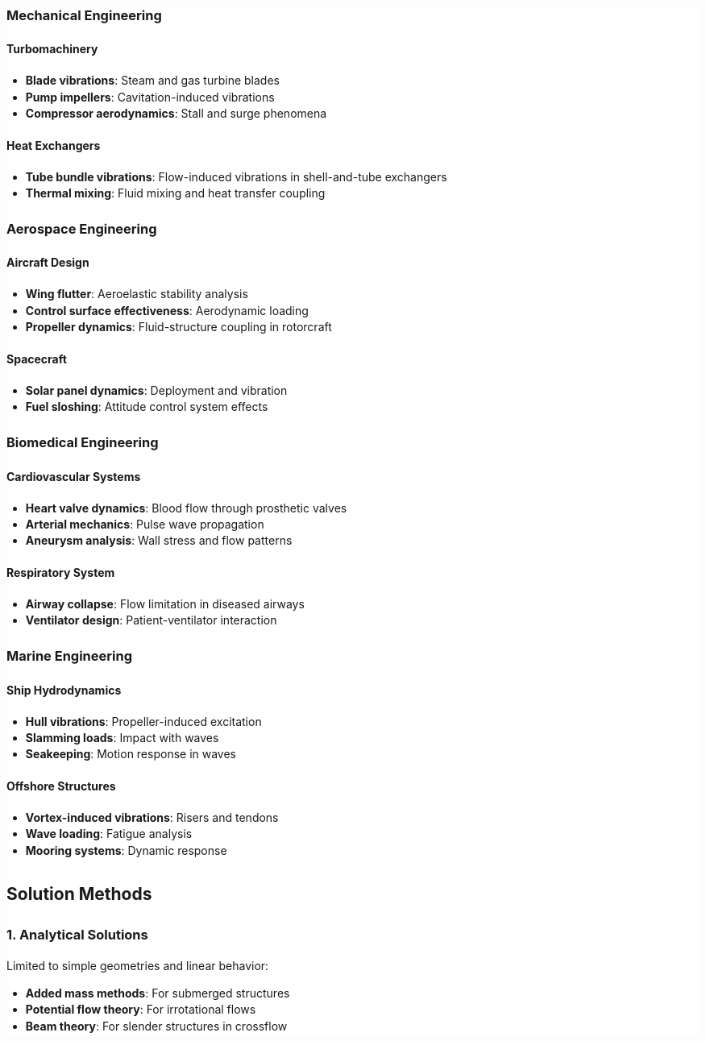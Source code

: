 ### Mechanical Engineering

#### Turbomachinery
- **Blade vibrations**: Steam and gas turbine blades
- **Pump impellers**: Cavitation-induced vibrations
- **Compressor aerodynamics**: Stall and surge phenomena

#### Heat Exchangers
- **Tube bundle vibrations**: Flow-induced vibrations in shell-and-tube exchangers
- **Thermal mixing**: Fluid mixing and heat transfer coupling

### Aerospace Engineering

#### Aircraft Design
- **Wing flutter**: Aeroelastic stability analysis
- **Control surface effectiveness**: Aerodynamic loading
- **Propeller dynamics**: Fluid-structure coupling in rotorcraft

#### Spacecraft
- **Solar panel dynamics**: Deployment and vibration
- **Fuel sloshing**: Attitude control system effects

### Biomedical Engineering

#### Cardiovascular Systems
- **Heart valve dynamics**: Blood flow through prosthetic valves
- **Arterial mechanics**: Pulse wave propagation
- **Aneurysm analysis**: Wall stress and flow patterns

#### Respiratory System
- **Airway collapse**: Flow limitation in diseased airways
- **Ventilator design**: Patient-ventilator interaction

### Marine Engineering

#### Ship Hydrodynamics
- **Hull vibrations**: Propeller-induced excitation
- **Slamming loads**: Impact with waves
- **Seakeeping**: Motion response in waves

#### Offshore Structures
- **Vortex-induced vibrations**: Risers and tendons
- **Wave loading**: Fatigue analysis
- **Mooring systems**: Dynamic response

## Solution Methods

### 1. Analytical Solutions
Limited to simple geometries and linear behavior:
- **Added mass methods**: For submerged structures
- **Potential flow theory**: For irrotational flows
- **Beam theory**: For slender structures in crossflow
